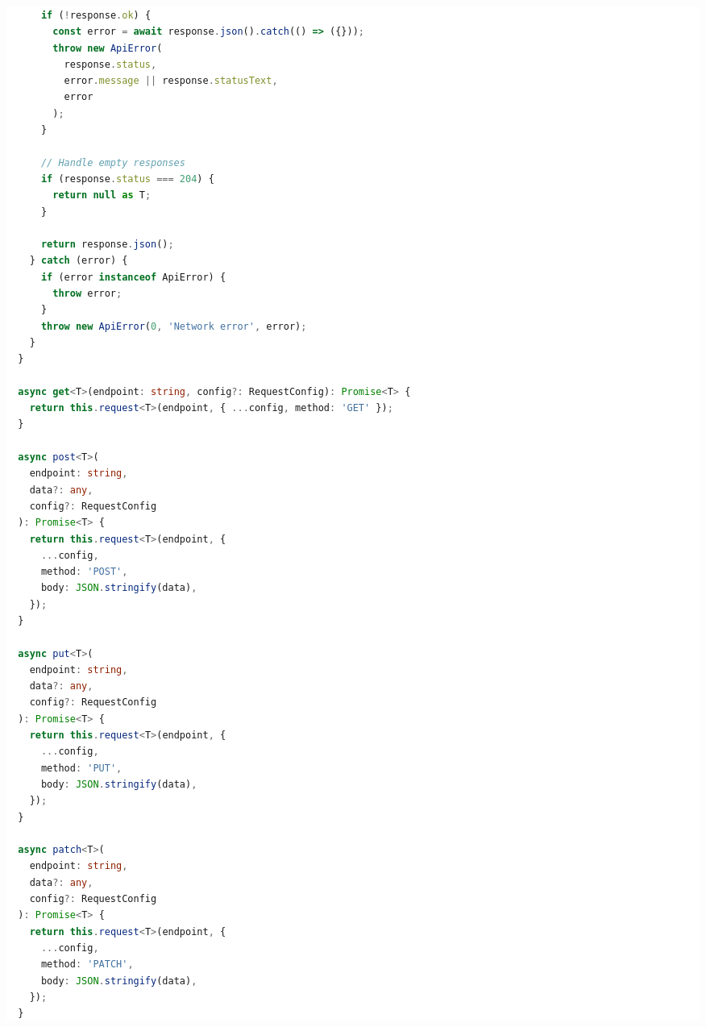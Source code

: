 ```typescript
      if (!response.ok) {
        const error = await response.json().catch(() => ({}));
        throw new ApiError(
          response.status,
          error.message || response.statusText,
          error
        );
      }

      // Handle empty responses
      if (response.status === 204) {
        return null as T;
      }

      return response.json();
    } catch (error) {
      if (error instanceof ApiError) {
        throw error;
      }
      throw new ApiError(0, 'Network error', error);
    }
  }

  async get<T>(endpoint: string, config?: RequestConfig): Promise<T> {
    return this.request<T>(endpoint, { ...config, method: 'GET' });
  }

  async post<T>(
    endpoint: string,
    data?: any,
    config?: RequestConfig
  ): Promise<T> {
    return this.request<T>(endpoint, {
      ...config,
      method: 'POST',
      body: JSON.stringify(data),
    });
  }

  async put<T>(
    endpoint: string,
    data?: any,
    config?: RequestConfig
  ): Promise<T> {
    return this.request<T>(endpoint, {
      ...config,
      method: 'PUT',
      body: JSON.stringify(data),
    });
  }

  async patch<T>(
    endpoint: string,
    data?: any,
    config?: RequestConfig
  ): Promise<T> {
    return this.request<T>(endpoint, {
      ...config,
      method: 'PATCH',
      body: JSON.stringify(data),
    });
  }

```